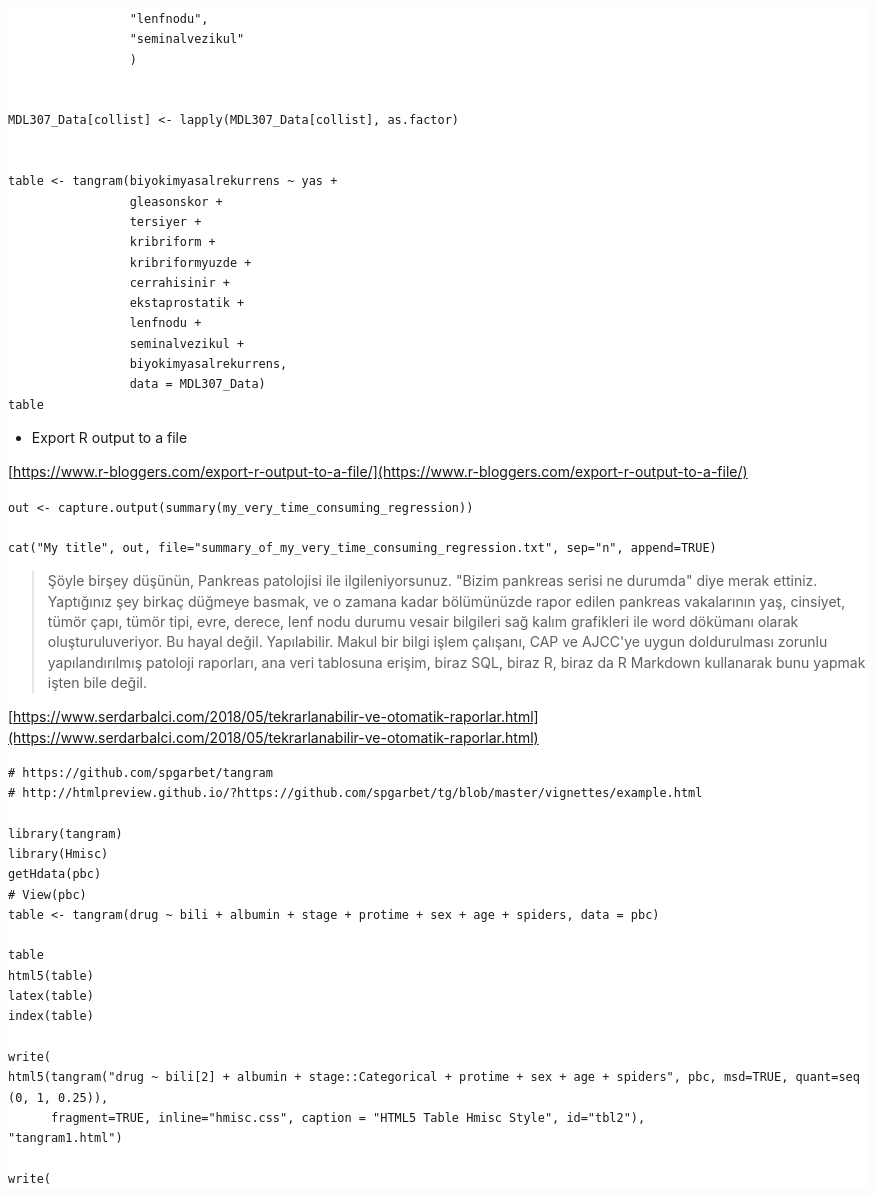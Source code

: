 ```text
                 "lenfnodu",
                 "seminalvezikul"
                 )


MDL307_Data[collist] <- lapply(MDL307_Data[collist], as.factor)


table <- tangram(biyokimyasalrekurrens ~ yas +
                 gleasonskor +
                 tersiyer +
                 kribriform +
                 kribriformyuzde +
                 cerrahisinir +
                 ekstaprostatik +
                 lenfnodu +
                 seminalvezikul +
                 biyokimyasalrekurrens,
                 data = MDL307_Data)
table
```

* Export R output to a file

[https://www.r-bloggers.com/export-r-output-to-a-file/](https://www.r-bloggers.com/export-r-output-to-a-file/)

```text
out <- capture.output(summary(my_very_time_consuming_regression))

cat("My title", out, file="summary_of_my_very_time_consuming_regression.txt", sep="n", append=TRUE)
```

> Şöyle birşey düşünün, Pankreas patolojisi ile ilgileniyorsunuz. "Bizim pankreas serisi ne durumda" diye merak ettiniz. Yaptığınız şey birkaç düğmeye basmak, ve o zamana kadar bölümünüzde rapor edilen pankreas vakalarının yaş, cinsiyet, tümör çapı, tümör tipi, evre, derece, lenf nodu durumu vesair bilgileri sağ kalım grafikleri ile word dökümanı olarak oluşturuluveriyor. Bu hayal değil. Yapılabilir. Makul bir bilgi işlem çalışanı, CAP ve AJCC'ye uygun doldurulması zorunlu yapılandırılmış patoloji raporları, ana veri tablosuna erişim, biraz SQL, biraz R, biraz da R Markdown kullanarak bunu yapmak işten bile değil.

[https://www.serdarbalci.com/2018/05/tekrarlanabilir-ve-otomatik-raporlar.html](https://www.serdarbalci.com/2018/05/tekrarlanabilir-ve-otomatik-raporlar.html)

```text
# https://github.com/spgarbet/tangram
# http://htmlpreview.github.io/?https://github.com/spgarbet/tg/blob/master/vignettes/example.html

library(tangram)
library(Hmisc)
getHdata(pbc)
# View(pbc)
table <- tangram(drug ~ bili + albumin + stage + protime + sex + age + spiders, data = pbc)

table
html5(table)
latex(table)
index(table)

write(
html5(tangram("drug ~ bili[2] + albumin + stage::Categorical + protime + sex + age + spiders", pbc, msd=TRUE, quant=seq(0, 1, 0.25)),
      fragment=TRUE, inline="hmisc.css", caption = "HTML5 Table Hmisc Style", id="tbl2"),
"tangram1.html")

write(
```